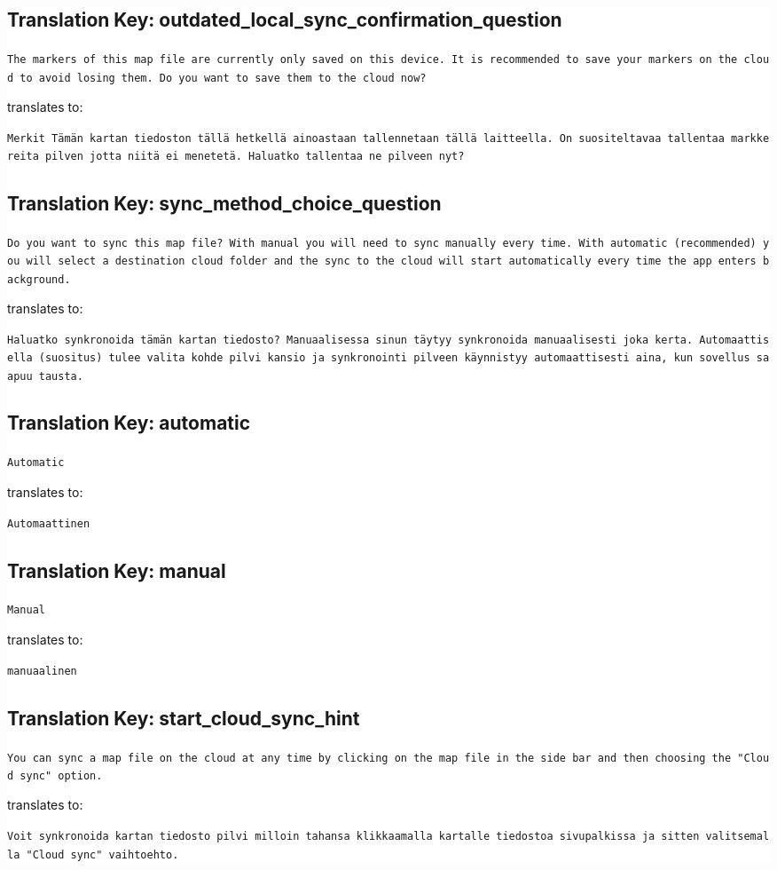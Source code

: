 
## Translation Key: outdated_local_sync_confirmation_question
```
The markers of this map file are currently only saved on this device. It is recommended to save your markers on the cloud to avoid losing them. Do you want to save them to the cloud now?
```
translates to:
```
Merkit Tämän kartan tiedoston tällä hetkellä ainoastaan ​​tallennetaan tällä laitteella. On suositeltavaa tallentaa markkereita pilven jotta niitä ei menetetä. Haluatko tallentaa ne pilveen nyt?
```


## Translation Key: sync_method_choice_question
```
Do you want to sync this map file? With manual you will need to sync manually every time. With automatic (recommended) you will select a destination cloud folder and the sync to the cloud will start automatically every time the app enters background.
```
translates to:
```
Haluatko synkronoida tämän kartan tiedosto? Manuaalisessa sinun täytyy synkronoida manuaalisesti joka kerta. Automaattisella (suositus) tulee valita kohde pilvi kansio ja synkronointi pilveen käynnistyy automaattisesti aina, kun sovellus saapuu tausta.
```


## Translation Key: automatic
```
Automatic
```
translates to:
```
Automaattinen
```


## Translation Key: manual
```
Manual
```
translates to:
```
manuaalinen
```


## Translation Key: start_cloud_sync_hint
```
You can sync a map file on the cloud at any time by clicking on the map file in the side bar and then choosing the "Cloud sync" option.
```
translates to:
```
Voit synkronoida kartan tiedosto pilvi milloin tahansa klikkaamalla kartalle tiedostoa sivupalkissa ja sitten valitsemalla "Cloud sync" vaihtoehto.
```
